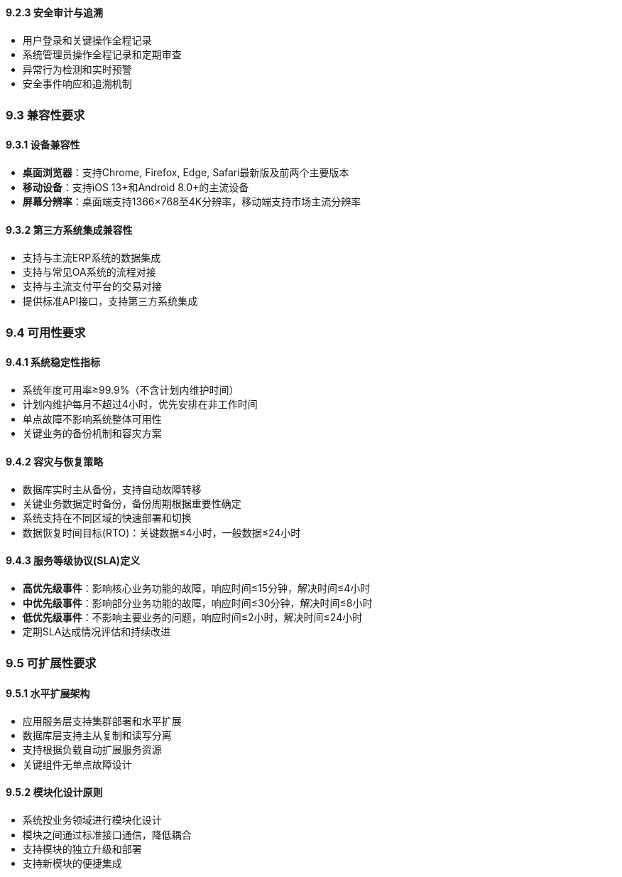 #### 9.2.3 安全审计与追溯
- 用户登录和关键操作全程记录
- 系统管理员操作全程记录和定期审查
- 异常行为检测和实时预警
- 安全事件响应和追溯机制

### 9.3 兼容性要求

#### 9.3.1 设备兼容性
- **桌面浏览器**：支持Chrome, Firefox, Edge, Safari最新版及前两个主要版本
- **移动设备**：支持iOS 13+和Android 8.0+的主流设备
- **屏幕分辨率**：桌面端支持1366×768至4K分辨率，移动端支持市场主流分辨率

#### 9.3.2 第三方系统集成兼容性
- 支持与主流ERP系统的数据集成
- 支持与常见OA系统的流程对接
- 支持与主流支付平台的交易对接
- 提供标准API接口，支持第三方系统集成

### 9.4 可用性要求

#### 9.4.1 系统稳定性指标
- 系统年度可用率≥99.9%（不含计划内维护时间）
- 计划内维护每月不超过4小时，优先安排在非工作时间
- 单点故障不影响系统整体可用性
- 关键业务的备份机制和容灾方案

#### 9.4.2 容灾与恢复策略
- 数据库实时主从备份，支持自动故障转移
- 关键业务数据定时备份，备份周期根据重要性确定
- 系统支持在不同区域的快速部署和切换
- 数据恢复时间目标(RTO)：关键数据≤4小时，一般数据≤24小时

#### 9.4.3 服务等级协议(SLA)定义
- **高优先级事件**：影响核心业务功能的故障，响应时间≤15分钟，解决时间≤4小时
- **中优先级事件**：影响部分业务功能的故障，响应时间≤30分钟，解决时间≤8小时
- **低优先级事件**：不影响主要业务的问题，响应时间≤2小时，解决时间≤24小时
- 定期SLA达成情况评估和持续改进

### 9.5 可扩展性要求

#### 9.5.1 水平扩展架构
- 应用服务层支持集群部署和水平扩展
- 数据库层支持主从复制和读写分离
- 支持根据负载自动扩展服务资源
- 关键组件无单点故障设计

#### 9.5.2 模块化设计原则
- 系统按业务领域进行模块化设计
- 模块之间通过标准接口通信，降低耦合
- 支持模块的独立升级和部署
- 支持新模块的便捷集成
